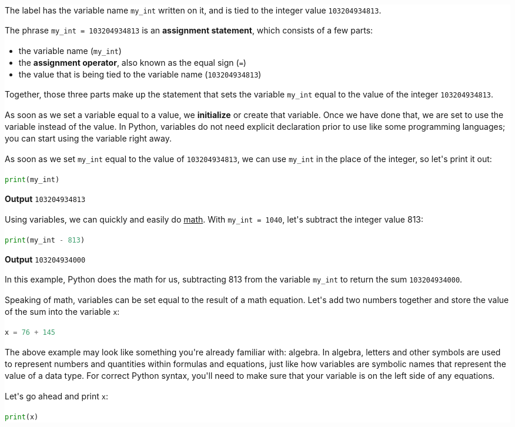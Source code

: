 
The label has the variable name `my_int` written on it, and is tied to the
integer value `103204934813`.

The phrase `my_int = 103204934813` is an **assignment statement**, which
consists of a few parts:

- the variable name (`my_int`)
- the **assignment operator**, also known as the equal sign (`=`)
- the value that is being tied to the variable name (`103204934813`)

Together, those three parts make up the statement that sets the variable
`my_int` equal to the value of the integer `103204934813`.

As soon as we set a variable equal to a value, we **initialize** or create that
variable. Once we have done that, we are set to use the variable instead of the
value. In Python, variables do not need explicit declaration prior to use like
some programming languages; you can start using the variable right away.

As soon as we set `my_int` equal to the value of `103204934813`, we can use
`my_int` in the place of the integer, so let's print it out:

``` python  @repl
print(my_int)
```

__Output__ `103204934813`

Using variables, we can quickly and easily do
[math](#How-To-Do-Math-with-Operators). With `my_int = 1040`, let's subtract the
integer value 813:

``` python  @repl
print(my_int - 813)
```

__Output__ `103204934000`

In this example, Python does the math for us, subtracting 813 from the variable
`my_int` to return the sum `103204934000`.

Speaking of math, variables can be set equal to the result of a math equation.
Let's add two numbers together and store the value of the sum into the variable
`x`:

``` python  @repl
x = 76 + 145
```

The above example may look like something you're already familiar with: algebra.
In algebra, letters and other symbols are used to represent numbers and
quantities within formulas and equations, just like how variables are symbolic
names that represent the value of a data type. For correct Python syntax, you'll
need to make sure that your variable is on the left side of any equations.

Let's go ahead and print `x`:

``` python  @repl
print(x)
```

